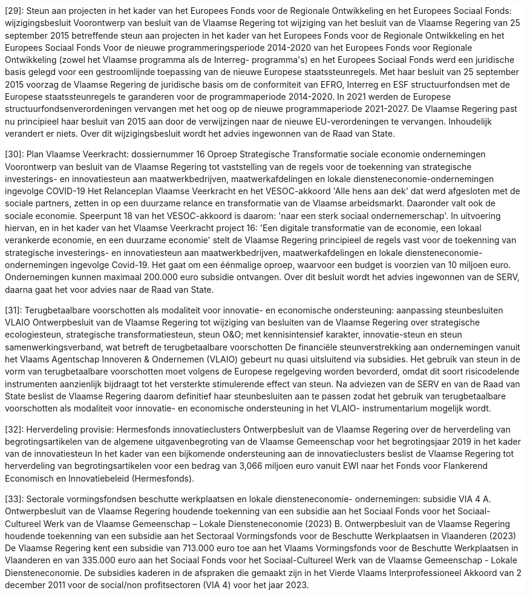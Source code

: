 \[29\]: Steun aan projecten in het kader van het Europees Fonds voor de Regionale Ontwikkeling en het Europees Sociaal Fonds: wijzigingsbesluit Voorontwerp van besluit van de Vlaamse Regering tot wijziging van het besluit van de Vlaamse Regering van 25 september 2015 betreffende steun aan projecten in het kader van het Europees Fonds voor de Regionale Ontwikkeling en het Europees Sociaal Fonds  Voor de nieuwe programmeringsperiode 2014-2020 van het Europees Fonds voor Regionale Ontwikkeling (zowel het Vlaamse programma als de Interreg- programma's) en het Europees Sociaal Fonds werd een juridische basis gelegd voor een gestroomlijnde toepassing van de nieuwe Europese staatssteunregels. Met haar besluit van 25 september 2015 voorzag de Vlaamse Regering de juridische basis om de conformiteit van EFRO, Interreg en ESF structuurfondsen met de Europese staatssteunregels te garanderen  voor de programmaperiode 2014-2020. In 2021 werden de Europese structuurfondsenverordeningen vervangen met het oog op de  nieuwe programmaperiode 2021-2027. De Vlaamse Regering past nu principieel haar besluit van 2015 aan door de  verwijzingen naar de nieuwe EU-verordeningen te vervangen. Inhoudelijk verandert er niets. Over dit wijzigingsbesluit wordt het advies ingewonnen van de Raad van State.

\[30\]: Plan Vlaamse Veerkracht: dossiernummer 16 Oproep Strategische Transformatie sociale economie ondernemingen Voorontwerp van besluit van de Vlaamse Regering tot vaststelling van de regels voor de toekenning van strategische investerings- en innovatiesteun aan maatwerkbedrijven, maatwerkafdelingen en lokale diensteneconomie-ondernemingen ingevolge COVID-19  Het Relanceplan Vlaamse Veerkracht en het VESOC-akkoord 'Alle hens aan dek' dat werd afgesloten met de sociale partners, zetten in op een duurzame relance en transformatie van de Vlaamse arbeidsmarkt. Daaronder valt ook de sociale economie. Speerpunt 18 van het VESOC-akkoord is daarom: 'naar een sterk sociaal ondernemerschap'. In uitvoering hiervan, en in het kader van het Vlaamse Veerkracht project 16: 'Een digitale transformatie van de economie, een lokaal verankerde economie, en een duurzame economie' stelt  de Vlaamse Regering principieel de regels vast voor de toekenning van strategische investerings- en innovatiesteun aan maatwerkbedrijven, maatwerkafdelingen en lokale diensteneconomie-ondernemingen ingevolge Covid-19. Het gaat om een éénmalige oproep, waarvoor een budget is voorzien van 10 miljoen euro. Ondernemingen kunnen maximaal 200.000 euro subsidie ontvangen. Over dit besluit wordt het advies ingewonnen van de SERV, daarna gaat het voor advies naar de Raad van State.

\[31\]: Terugbetaalbare voorschotten als modaliteit voor innovatie- en economische ondersteuning: aanpassing steunbesluiten VLAIO Ontwerpbesluit van de Vlaamse Regering tot wijziging van besluiten van de Vlaamse Regering over strategische ecologiesteun, strategische transformatiesteun, steun O&O; met kennisintensief karakter, innovatie-steun en steun samenwerkingsverband, wat betreft de terugbetaalbare voorschotten  De financiële steunverstrekking aan ondernemingen vanuit het Vlaams   Agentschap Innoveren & Ondernemen (VLAIO) gebeurt nu quasi uitsluitend via subsidies. Het gebruik van steun in de vorm van terugbetaalbare voorschotten moet volgens de Europese regelgeving worden bevorderd, omdat dit soort risicodelende instrumenten aanzienlijk bijdraagt tot het versterkte stimulerende effect van steun. Na adviezen van de SERV en van de Raad van State beslist de Vlaamse Regering daarom definitief haar  steunbesluiten aan te passen   zodat  het gebruik van terugbetaalbare voorschotten als modaliteit voor innovatie- en economische ondersteuning in het VLAIO- instrumentarium mogelijk wordt.

\[32\]: Herverdeling provisie: Hermesfonds innovatieclusters Ontwerpbesluit van de Vlaamse Regering over de herverdeling van begrotingsartikelen van de algemene uitgavenbegroting van de Vlaamse Gemeenschap voor het begrotingsjaar 2019 in het kader van de innovatiesteun  In het kader van een bijkomende ondersteuning aan de innovatieclusters beslist de Vlaamse Regering tot herverdeling van begrotingsartikelen voor een bedrag van 3,066 miljoen euro vanuit EWI  naar het Fonds voor Flankerend Economisch en Innovatiebeleid (Hermesfonds).

\[33\]: Sectorale vormingsfondsen beschutte werkplaatsen en lokale diensteneconomie- ondernemingen: subsidie VIA 4 A. Ontwerpbesluit van de Vlaamse Regering houdende toekenning van een subsidie aan het Sociaal Fonds voor het Sociaal-Cultureel Werk van de Vlaamse Gemeenschap – Lokale Diensteneconomie (2023) B. Ontwerpbesluit van de Vlaamse Regering houdende toekenning van een subsidie aan het Sectoraal Vormingsfonds voor de Beschutte Werkplaatsen in Vlaanderen (2023)  De Vlaamse Regering kent een subsidie van 713.000 euro toe aan het Vlaams Vormingsfonds voor de Beschutte Werkplaatsen in Vlaanderen en van 335.000 euro aan het Sociaal Fonds voor het Sociaal-Cultureel Werk van de Vlaamse Gemeenschap - Lokale Diensteneconomie. De subsidies kaderen in de afspraken die gemaakt zijn in het Vierde Vlaams Interprofessioneel Akkoord van 2 december 2011 voor de social/non profitsectoren (VIA 4) voor het jaar 2023.

